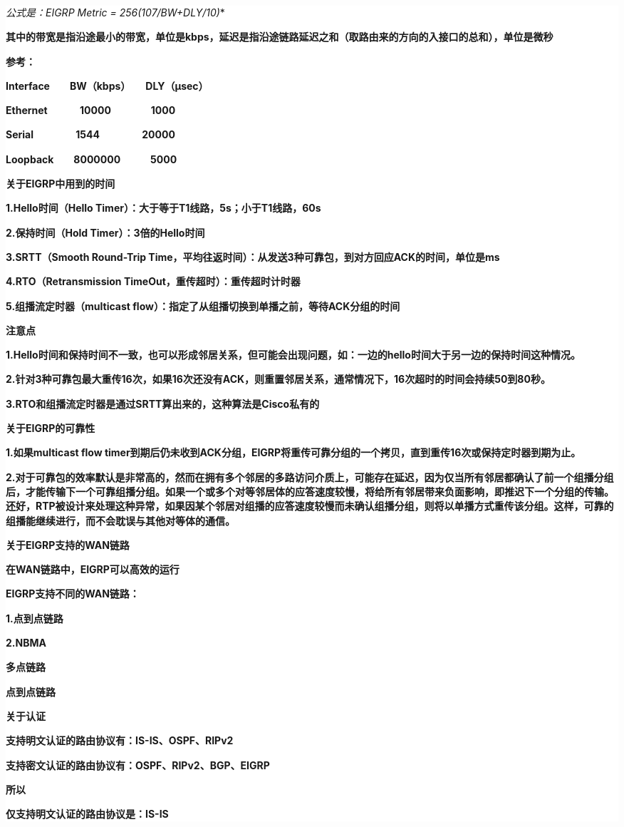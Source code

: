 **公式是：EIGRP Metric = 256*(107/BW+DLY/10)**

**其中的带宽是指沿途最小的带宽，单位是kbps，延迟是指沿途链路延迟之和（取路由来的方向的入接口的总和），单位是微秒**

**参考：**

**Interface　　BW（kbps）　　DLY（μsec）**

**Ethernet　　　 10000　　　　1000**

**Serial　　　　 1544　　　　 20000**

**Loopback　　8000000　　　5000**

**关于EIGRP中用到的时间**

**1.Hello时间（Hello Timer）：大于等于T1线路，5s；小于T1线路，60s**

**2.保持时间（Hold Timer）：3倍的Hello时间**

**3.SRTT（Smooth Round-Trip Time，平均往返时间）：从发送3种可靠包，到对方回应ACK的时间，单位是ms**

**4.RTO（Retransmission TimeOut，重传超时）：重传超时计时器**

**5.组播流定时器（multicast flow）：指定了从组播切换到单播之前，等待ACK分组的时间**

**注意点**

**1.Hello时间和保持时间不一致，也可以形成邻居关系，但可能会出现问题，如：一边的hello时间大于另一边的保持时间这种情况。**

**2.针对3种可靠包最大重传16次，如果16次还没有ACK，则重置邻居关系，通常情况下，16次超时的时间会持续50到80秒。**

**3.RTO和组播流定时器是通过SRTT算出来的，这种算法是Cisco私有的**

**关于EIGRP的可靠性**

**1.如果multicast flow timer到期后仍未收到ACK分组，EIGRP将重传可靠分组的一个拷贝，直到重传16次或保持定时器到期为止。**

**2.对于可靠包的效率默认是非常高的，然而在拥有多个邻居的多路访问介质上，可能存在延迟，因为仅当所有邻居都确认了前一个组播分组后，才能传输下一个可靠组播分组。如果一个或多个对等邻居体的应答速度较慢，将给所有邻居带来负面影响，即推迟下一个分组的传输。还好，RTP被设计来处理这种异常，如果因某个邻居对组播的应答速度较慢而未确认组播分组，则将以单播方式重传该分组。这样，可靠的组播能继续进行，而不会耽误与其他对等体的通信。**

**关于EIGRP支持的WAN链路**

**在WAN链路中，EIGRP可以高效的运行**

**EIGRP支持不同的WAN链路：**

**1.点到点链路**

**2.NBMA**

**多点链路**

**点到点链路**

**关于认证**

**支持明文认证的路由协议有：IS-IS、OSPF、RIPv2**

**支持密文认证的路由协议有：OSPF、RIPv2、BGP、EIGRP**

**所以**

**仅支持明文认证的路由协议是：IS-IS**

